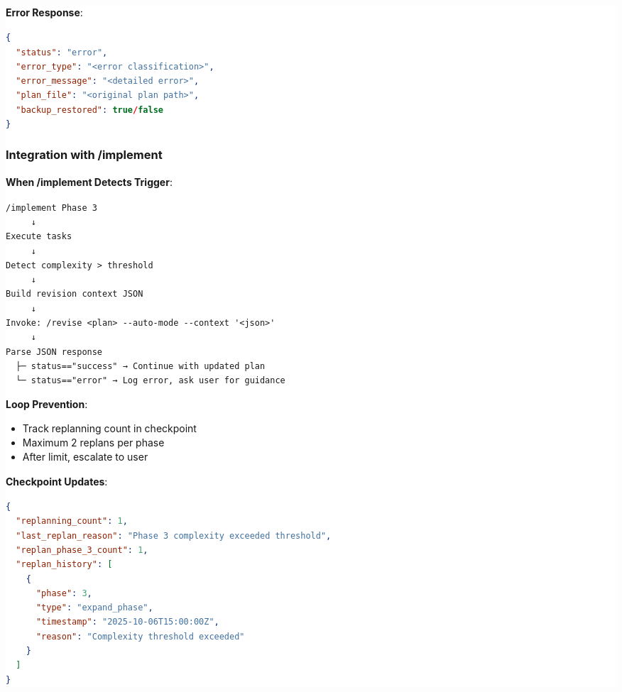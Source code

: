 ```json
```

**Error Response**:
```json
{
  "status": "error",
  "error_type": "<error classification>",
  "error_message": "<detailed error>",
  "plan_file": "<original plan path>",
  "backup_restored": true/false
}
```

### Integration with /implement

**When /implement Detects Trigger**:

```
/implement Phase 3
     ↓
Execute tasks
     ↓
Detect complexity > threshold
     ↓
Build revision context JSON
     ↓
Invoke: /revise <plan> --auto-mode --context '<json>'
     ↓
Parse JSON response
  ├─ status=="success" → Continue with updated plan
  └─ status=="error" → Log error, ask user for guidance
```

**Loop Prevention**:
- Track replanning count in checkpoint
- Maximum 2 replans per phase
- After limit, escalate to user

**Checkpoint Updates**:
```json
{
  "replanning_count": 1,
  "last_replan_reason": "Phase 3 complexity exceeded threshold",
  "replan_phase_3_count": 1,
  "replan_history": [
    {
      "phase": 3,
      "type": "expand_phase",
      "timestamp": "2025-10-06T15:00:00Z",
      "reason": "Complexity threshold exceeded"
    }
  ]
}
```
